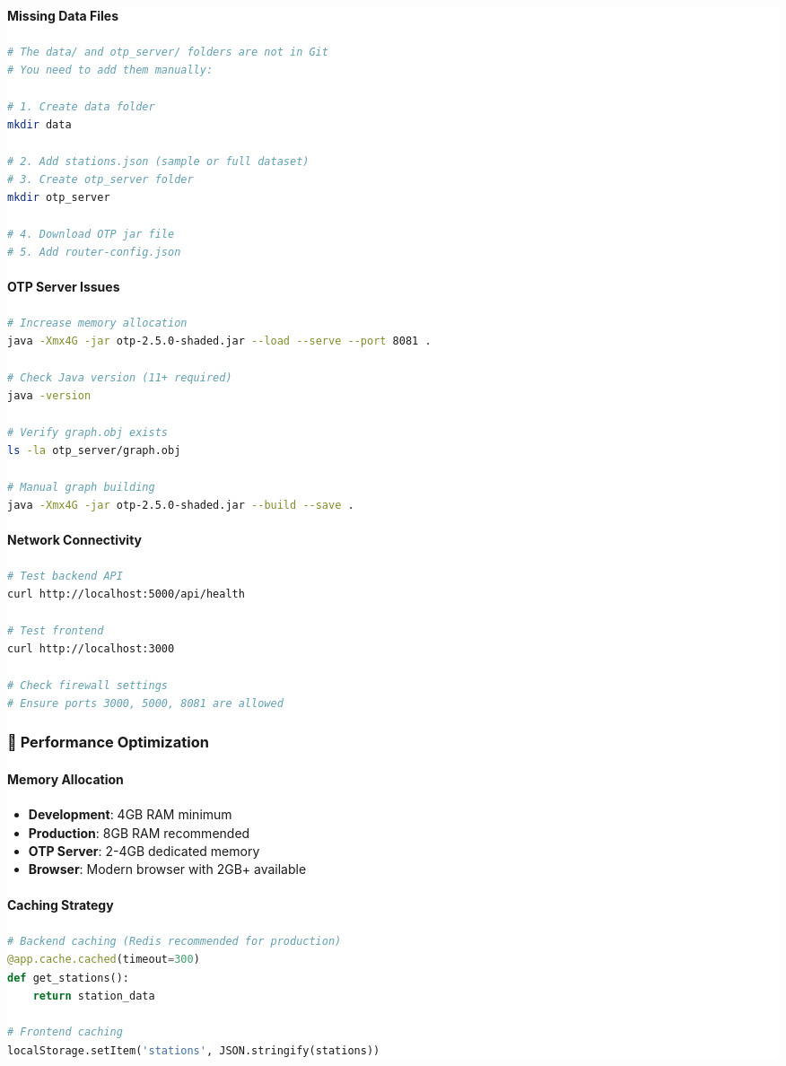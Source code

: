 #### Missing Data Files
```bash
# The data/ and otp_server/ folders are not in Git
# You need to add them manually:

# 1. Create data folder
mkdir data

# 2. Add stations.json (sample or full dataset)
# 3. Create otp_server folder  
mkdir otp_server

# 4. Download OTP jar file
# 5. Add router-config.json
```

#### OTP Server Issues
```bash
# Increase memory allocation
java -Xmx4G -jar otp-2.5.0-shaded.jar --load --serve --port 8081 .

# Check Java version (11+ required)
java -version

# Verify graph.obj exists
ls -la otp_server/graph.obj

# Manual graph building
java -Xmx4G -jar otp-2.5.0-shaded.jar --build --save .
```

#### Network Connectivity
```bash
# Test backend API
curl http://localhost:5000/api/health

# Test frontend
curl http://localhost:3000

# Check firewall settings
# Ensure ports 3000, 5000, 8081 are allowed
```

### 🔧 **Performance Optimization**

#### Memory Allocation
- **Development**: 4GB RAM minimum
- **Production**: 8GB RAM recommended  
- **OTP Server**: 2-4GB dedicated memory
- **Browser**: Modern browser with 2GB+ available

#### Caching Strategy
```python
# Backend caching (Redis recommended for production)
@app.cache.cached(timeout=300)
def get_stations():
    return station_data

# Frontend caching
localStorage.setItem('stations', JSON.stringify(stations))
```
